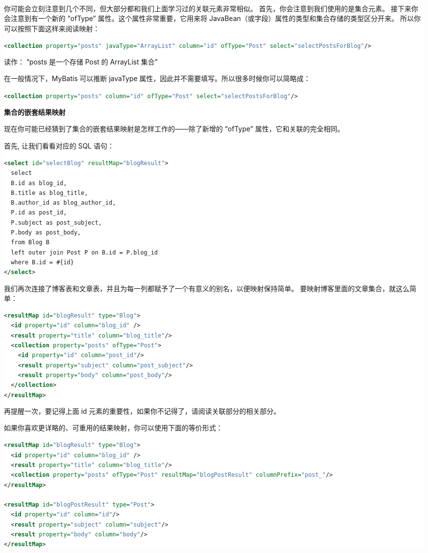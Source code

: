 你可能会立刻注意到几个不同，但大部分都和我们上面学习过的关联元素非常相似。 首先，你会注意到我们使用的是集合元素。 接下来你会注意到有一个新的 “ofType” 属性。这个属性非常重要，它用来将 JavaBean（或字段）属性的类型和集合存储的类型区分开来。 所以你可以按照下面这样来阅读映射：

```xml
<collection property="posts" javaType="ArrayList" column="id" ofType="Post" select="selectPostsForBlog"/>
```

读作： “posts 是一个存储 Post 的 ArrayList 集合”

在一般情况下，MyBatis 可以推断 javaType 属性，因此并不需要填写。所以很多时候你可以简略成：

```xml
<collection property="posts" column="id" ofType="Post" select="selectPostsForBlog"/>
```



**集合的嵌套结果映射**

现在你可能已经猜到了集合的嵌套结果映射是怎样工作的——除了新增的 “ofType” 属性，它和关联的完全相同。

首先, 让我们看看对应的 SQL 语句：

```xml
<select id="selectBlog" resultMap="blogResult">
  select
  B.id as blog_id,
  B.title as blog_title,
  B.author_id as blog_author_id,
  P.id as post_id,
  P.subject as post_subject,
  P.body as post_body,
  from Blog B
  left outer join Post P on B.id = P.blog_id
  where B.id = #{id}
</select>
```

我们再次连接了博客表和文章表，并且为每一列都赋予了一个有意义的别名，以便映射保持简单。 要映射博客里面的文章集合，就这么简单：

```xml
<resultMap id="blogResult" type="Blog">
  <id property="id" column="blog_id" />
  <result property="title" column="blog_title"/>
  <collection property="posts" ofType="Post">
    <id property="id" column="post_id"/>
    <result property="subject" column="post_subject"/>
    <result property="body" column="post_body"/>
  </collection>
</resultMap>
```

再提醒一次，要记得上面 id 元素的重要性，如果你不记得了，请阅读关联部分的相关部分。

如果你喜欢更详略的、可重用的结果映射，你可以使用下面的等价形式：

```xml
<resultMap id="blogResult" type="Blog">
  <id property="id" column="blog_id" />
  <result property="title" column="blog_title"/>
  <collection property="posts" ofType="Post" resultMap="blogPostResult" columnPrefix="post_"/>
</resultMap>

<resultMap id="blogPostResult" type="Post">
  <id property="id" column="id"/>
  <result property="subject" column="subject"/>
  <result property="body" column="body"/>
</resultMap>
```
